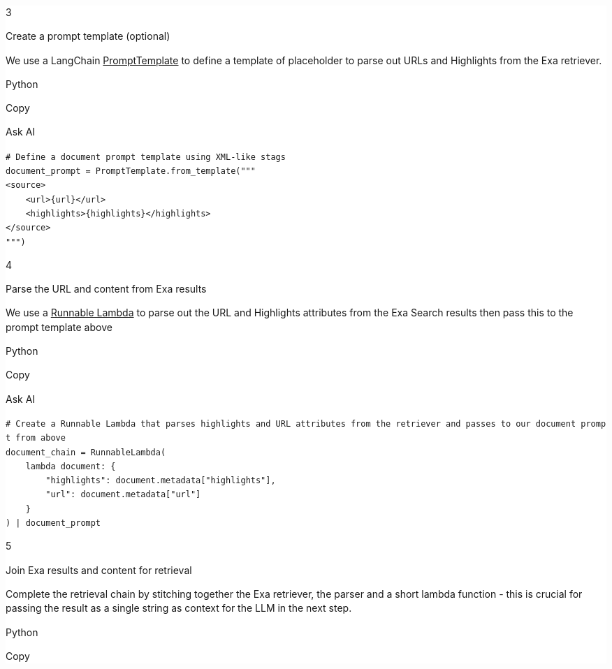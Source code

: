 3

Create a prompt template (optional)

We use a LangChain [PromptTemplate](https://python.langchain.com/v0.1/docs/modules/model%5Fio/prompts/quick%5Fstart/#prompttemplate) to define a template of placeholder to parse out URLs and Highlights from the Exa retriever.

Python

Copy

Ask AI

```
# Define a document prompt template using XML-like stags
document_prompt = PromptTemplate.from_template("""
<source>
    <url>{url}</url>
    <highlights>{highlights}</highlights>
</source>
""")
```

4

Parse the URL and content from Exa results

We use a [Runnable Lambda](https://api.python.langchain.com/en/latest/runnables/langchain%5Fcore.runnables.base.RunnableLambda.html) to parse out the URL and Highlights attributes from the Exa Search results then pass this to the prompt template above

Python

Copy

Ask AI

```
# Create a Runnable Lambda that parses highlights and URL attributes from the retriever and passes to our document prompt from above
document_chain = RunnableLambda(
    lambda document: {
        "highlights": document.metadata["highlights"],
        "url": document.metadata["url"]
    }
) | document_prompt
```

5

Join Exa results and content for retrieval

Complete the retrieval chain by stitching together the Exa retriever, the parser and a short lambda function - this is crucial for passing the result as a single string as context for the LLM in the next step.

Python

Copy
